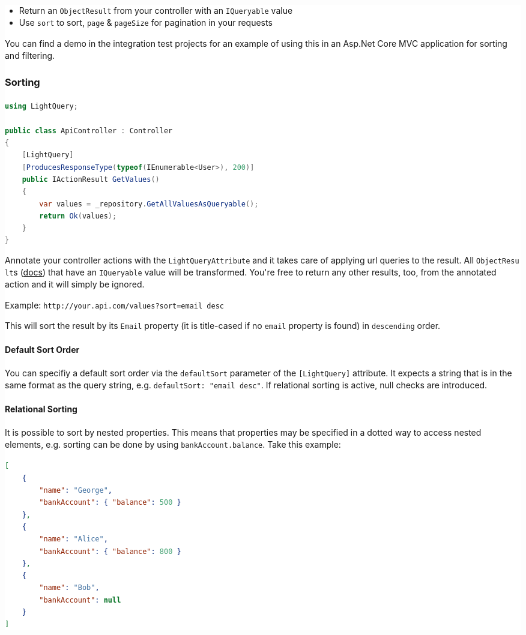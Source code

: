 * Return an `ObjectResult` from your controller with an `IQueryable` value
* Use `sort` to sort, `page` & `pageSize` for pagination in your requests

You can find a demo in the integration test projects for an example of using this in an Asp.Net Core MVC application
for sorting and filtering.

### Sorting

```csharp
using LightQuery;

public class ApiController : Controller
{
    [LightQuery]
    [ProducesResponseType(typeof(IEnumerable<User>), 200)]
    public IActionResult GetValues()
    {
        var values = _repository.GetAllValuesAsQueryable();
        return Ok(values);  
    }
}
```

Annotate your controller actions with the `LightQueryAttribute` and it takes care of
applying url queries to the result. All `ObjectResult`s
([docs](https://docs.microsoft.com/en-us/aspnet/core/api/microsoft.aspnetcore.mvc.objectresult))
that have an `IQueryable` value
will be transformed. You're free to return any other results, too, from the annotated action
and it will simply be ignored.

Example:
`http://your.api.com/values?sort=email desc`

This will sort the result by its `Email` property (it is title-cased if no `email` property is found) in `descending` order.

#### Default Sort Order

You can specifiy a default sort order via the `defaultSort` parameter of the `[LightQuery]` attribute. It expects a string that
is in the same format as the query string, e.g. `defaultSort: "email desc"`.
If relational sorting is active, null checks are introduced.

#### Relational Sorting

It is possible to sort by nested properties. This means that properties may be specified in a dotted way to access nested elements,
e.g. sorting can be done by using `bankAccount.balance`. Take this example:

```json
[
    {
        "name": "George",
        "bankAccount": { "balance": 500 }
    },
    {
        "name": "Alice",
        "bankAccount": { "balance": 800 }
    },
    {
        "name": "Bob",
        "bankAccount": null
    }
]
```
